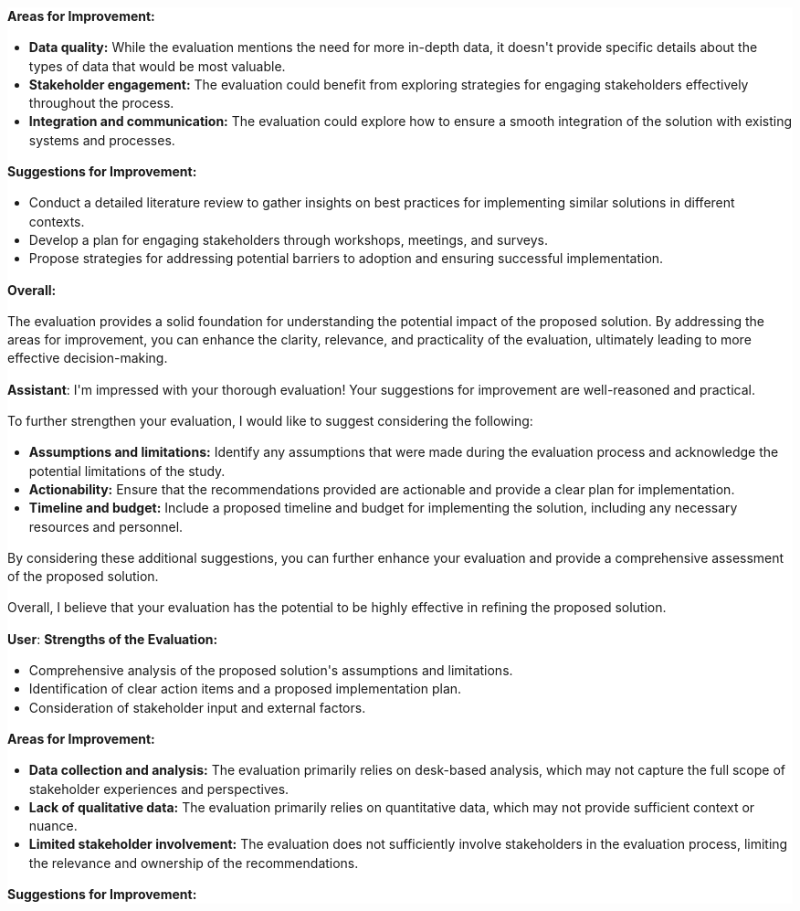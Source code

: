 **Areas for Improvement:**

* **Data quality:** While the evaluation mentions the need for more in-depth data, it doesn't provide specific details about the types of data that would be most valuable.
* **Stakeholder engagement:** The evaluation could benefit from exploring strategies for engaging stakeholders effectively throughout the process.
* **Integration and communication:** The evaluation could explore how to ensure a smooth integration of the solution with existing systems and processes.

**Suggestions for Improvement:**

* Conduct a detailed literature review to gather insights on best practices for implementing similar solutions in different contexts.
* Develop a plan for engaging stakeholders through workshops, meetings, and surveys.
* Propose strategies for addressing potential barriers to adoption and ensuring successful implementation.

**Overall:**

The evaluation provides a solid foundation for understanding the potential impact of the proposed solution. By addressing the areas for improvement, you can enhance the clarity, relevance, and practicality of the evaluation, ultimately leading to more effective decision-making.

**Assistant**: I'm impressed with your thorough evaluation! Your suggestions for improvement are well-reasoned and practical.

To further strengthen your evaluation, I would like to suggest considering the following:

* **Assumptions and limitations:** Identify any assumptions that were made during the evaluation process and acknowledge the potential limitations of the study.
* **Actionability:** Ensure that the recommendations provided are actionable and provide a clear plan for implementation.
* **Timeline and budget:** Include a proposed timeline and budget for implementing the solution, including any necessary resources and personnel.

By considering these additional suggestions, you can further enhance your evaluation and provide a comprehensive assessment of the proposed solution.

Overall, I believe that your evaluation has the potential to be highly effective in refining the proposed solution.

**User**: **Strengths of the Evaluation:**

* Comprehensive analysis of the proposed solution's assumptions and limitations.
* Identification of clear action items and a proposed implementation plan.
* Consideration of stakeholder input and external factors.

**Areas for Improvement:**

* **Data collection and analysis:** The evaluation primarily relies on desk-based analysis, which may not capture the full scope of stakeholder experiences and perspectives.
* **Lack of qualitative data:** The evaluation primarily relies on quantitative data, which may not provide sufficient context or nuance.
* **Limited stakeholder involvement:** The evaluation does not sufficiently involve stakeholders in the evaluation process, limiting the relevance and ownership of the recommendations.

**Suggestions for Improvement:**
